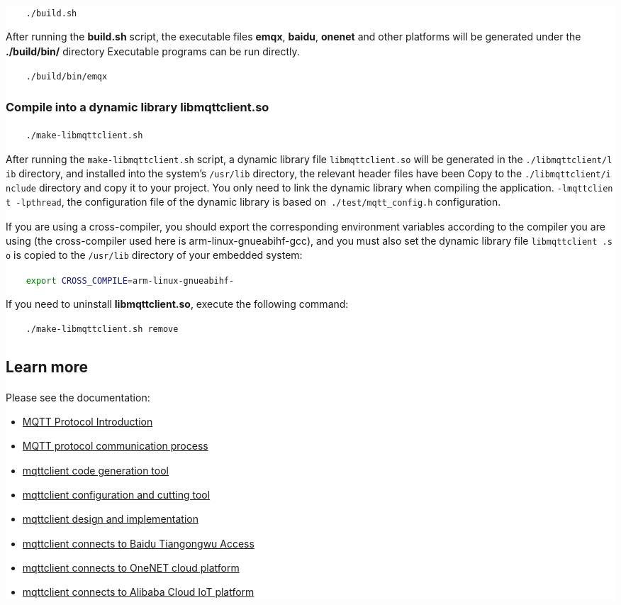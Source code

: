 ```bash
    ./build.sh
```

After running the **build.sh** script, the executable files **emqx**, **baidu**, **onenet** and other platforms will be generated under the **./build/bin/** directory Executable programs can be run directly.

```bash
    ./build/bin/emqx
```

### Compile into a dynamic library libmqttclient.so

```bash
    ./make-libmqttclient.sh
```

After running the `make-libmqttclient.sh` script, a dynamic library file `libmqttclient.so` will be generated in the `./libmqttclient/lib` directory, and installed into the system’s `/usr/lib` directory, the relevant header files have been Copy to the `./libmqttclient/include` directory and copy it to your project. You only need to link the dynamic library when compiling the application. `-lmqttclient -lpthread`, the configuration file of the dynamic library is based on` ./test/mqtt_config.h` configuration.

If you are using a cross-compiler, you should export the corresponding environment variables according to the compiler you are using (the cross-compiler used here is arm-linux-gnueabihf-gcc), and you must also set the dynamic library file `libmqttclient .so` is copied to the `/usr/lib` directory of your embedded system:

```bash
    export CROSS_COMPILE=arm-linux-gnueabihf-
```

If you need to uninstall **libmqttclient.so**, execute the following command:

```bash
    ./make-libmqttclient.sh remove
```

## Learn more

Please see the documentation:

- [MQTT Protocol Introduction](./docs/mqtt-introduction.md)

- [MQTT protocol communication process](./docs/mqtt-communication.md)

- [mqttclient code generation tool](./docs/mqtt-tool.md)

- [mqttclient configuration and cutting tool](./docs/mqtt-config.md)

- [mqttclient design and implementation](./docs/mqtt-design.md)

- [mqttclient connects to Baidu Tiangongwu Access](./docs/mqtt-baidu.md)

- [mqttclient connects to OneNET cloud platform](./docs/mqtt-onenet.md)

- [mqttclient connects to Alibaba Cloud IoT platform](./docs/mqtt-aliyun.md)
